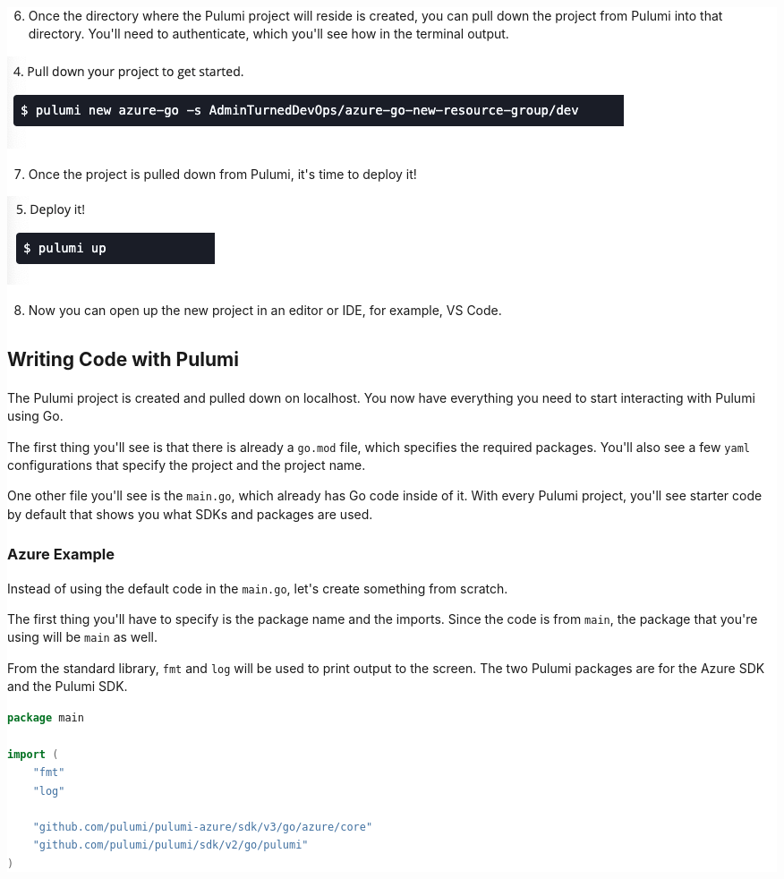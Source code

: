 6. Once the directory where the Pulumi project will reside is created, you can pull down the project from Pulumi into that directory. You'll need to authenticate, which you'll see how in the terminal output. 

![](images/6.png)

7. Once the project is pulled down from Pulumi, it's time to deploy it!

![](images/7.png)

 8. Now you can open up the new project in an editor or IDE, for example, VS Code.

## Writing Code with Pulumi

The Pulumi project is created and pulled down on localhost. You now have everything you need to start interacting with Pulumi using Go.

The first thing you'll see is that there is already a `go.mod` file, which specifies the required packages. You'll also see a few `yaml` configurations that specify the project and the project name. 

One other file you'll see is the `main.go`, which already has Go code inside of it. With every Pulumi project, you'll see starter code by default that shows you what SDKs and packages are used.

### Azure Example

Instead of using the default code in the `main.go`, let's create something from scratch.

The first thing you'll have to specify is the package name and the imports. Since the code is from `main`, the package that you're using will be `main` as well.

From the standard library, `fmt` and `log` will be used to print output to the screen. The two Pulumi packages are for the Azure SDK and the Pulumi SDK.

```go
package main

import (
	"fmt"
	"log"

	"github.com/pulumi/pulumi-azure/sdk/v3/go/azure/core"
	"github.com/pulumi/pulumi/sdk/v2/go/pulumi"
)
```
